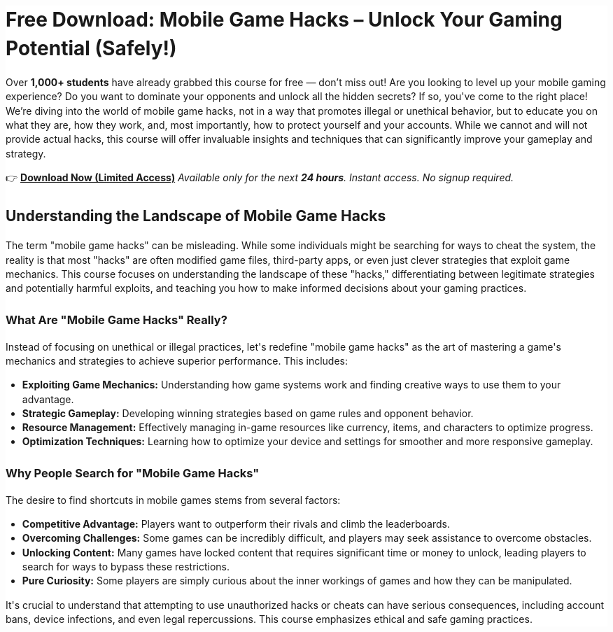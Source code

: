 # Free Download: Mobile Game Hacks – Unlock Your Gaming Potential (Safely!)

Over **1,000+ students** have already grabbed this course for free — don’t miss out! Are you looking to level up your mobile gaming experience? Do you want to dominate your opponents and unlock all the hidden secrets? If so, you've come to the right place! We’re diving into the world of mobile game hacks, not in a way that promotes illegal or unethical behavior, but to educate you on what they are, how they work, and, most importantly, how to protect yourself and your accounts. While we cannot and will not provide actual hacks, this course will offer invaluable insights and techniques that can significantly improve your gameplay and strategy.

👉 [**Download Now (Limited Access)**](https://udemywork.com/mobile-game-hacks)
_Available only for the next **24 hours**. Instant access. No signup required._

## Understanding the Landscape of Mobile Game Hacks

The term "mobile game hacks" can be misleading. While some individuals might be searching for ways to cheat the system, the reality is that most "hacks" are often modified game files, third-party apps, or even just clever strategies that exploit game mechanics. This course focuses on understanding the landscape of these "hacks," differentiating between legitimate strategies and potentially harmful exploits, and teaching you how to make informed decisions about your gaming practices.

### What Are "Mobile Game Hacks" Really?

Instead of focusing on unethical or illegal practices, let's redefine "mobile game hacks" as the art of mastering a game's mechanics and strategies to achieve superior performance. This includes:

*   **Exploiting Game Mechanics:** Understanding how game systems work and finding creative ways to use them to your advantage.
*   **Strategic Gameplay:** Developing winning strategies based on game rules and opponent behavior.
*   **Resource Management:** Effectively managing in-game resources like currency, items, and characters to optimize progress.
*   **Optimization Techniques:** Learning how to optimize your device and settings for smoother and more responsive gameplay.

### Why People Search for "Mobile Game Hacks"

The desire to find shortcuts in mobile games stems from several factors:

*   **Competitive Advantage:** Players want to outperform their rivals and climb the leaderboards.
*   **Overcoming Challenges:** Some games can be incredibly difficult, and players may seek assistance to overcome obstacles.
*   **Unlocking Content:** Many games have locked content that requires significant time or money to unlock, leading players to search for ways to bypass these restrictions.
*   **Pure Curiosity:** Some players are simply curious about the inner workings of games and how they can be manipulated.

It's crucial to understand that attempting to use unauthorized hacks or cheats can have serious consequences, including account bans, device infections, and even legal repercussions. This course emphasizes ethical and safe gaming practices.
